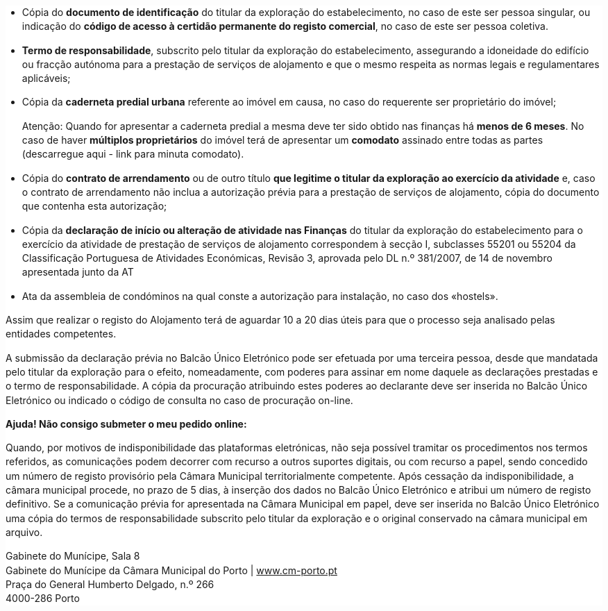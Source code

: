 * Cópia do **documento de identificação** do titular da exploração do estabelecimento, no caso de este ser pessoa singular, ou indicação do **código de acesso à certidão permanente do registo comercial**, no caso de este ser pessoa coletiva.

* **Termo de responsabilidade**, subscrito pelo titular da exploração do estabelecimento, assegurando a idoneidade do edifício ou fracção autónoma para a prestação de serviços de alojamento e que o mesmo respeita as normas legais e regulamentares aplicáveis;

* Cópia da **caderneta predial urbana** referente ao imóvel em causa, no caso do requerente ser proprietário do imóvel;

    Atenção: Quando for apresentar a caderneta predial a mesma deve ter sido obtido nas finanças há **menos de 6 meses**. No caso de haver **múltiplos proprietários** do imóvel terá de apresentar um **comodato** assinado entre todas as partes (descarregue aqui - link para minuta comodato).

    <ActionButton download link="https://drive.google.com/a/guestready.com/file/d/1gD3ZnARs67Z92PxuPNfng1lRtwsUcmXq/view?usp=sharing" iconUrl="icon-document.png" label="Descarregue a minuta comodato" />
    

* Cópia do **contrato de arrendamento** ou de outro título **que legitime o titular da exploração ao exercício da atividade** e, caso o contrato de arrendamento não inclua a autorização prévia para a prestação de serviços de alojamento, cópia do documento que contenha esta autorização;

    <ActionButton download link="https://drive.google.com/a/guestready.com/file/d/1JEiLUc8v1WT2KbGgSyvbIQRr4h43-dNX/view?usp=sharing" iconUrl="icon-document.png" label="Descarregue a minuta de contrato de arrendamento" />

* Cópia da **declaração de início ou alteração de atividade nas Finanças** do titular da exploração do estabelecimento para o exercício da atividade de prestação de serviços de alojamento correspondem à secção I, subclasses 55201 ou 55204 da Classificação Portuguesa de Atividades Económicas, Revisão 3, aprovada pelo DL n.º 381/2007, de 14 de novembro apresentada junto da AT
* Ata da assembleia de condóminos na qual conste a autorização para instalação, no caso dos «hostels».

Assim que realizar o registo do Alojamento terá de aguardar 10 a 20 dias úteis para que o processo seja analisado pelas entidades competentes.	

<Highlight withLogo withPanel heading="Deixe a GuestReady ajudar">
A submissão da declaração prévia no Balcão Único Eletrónico pode ser efetuada por uma terceira pessoa, desde que mandatada pelo titular da exploração para o efeito, nomeadamente, com poderes para assinar em nome daquele as declarações prestadas e o termo de responsabilidade. A cópia da procuração atribuindo estes poderes ao declarante deve ser inserida no Balcão Único Eletrónico ou indicado o código de consulta no caso de procuração on-line.
</Highlight>

**Ajuda! Não consigo submeter o meu pedido online:**

Quando, por motivos de indisponibilidade das plataformas eletrónicas, não seja possível tramitar os procedimentos nos termos referidos, as comunicações podem decorrer com recurso a outros suportes digitais, ou com recurso a papel, sendo concedido um número de registo provisório pela Câmara Municipal territorialmente competente. Após cessação da indisponibilidade, a câmara municipal procede, no prazo de 5 dias, à inserção dos dados no Balcão Único Eletrónico e atribui um número de registo definitivo. Se a comunicação prévia for apresentada na Câmara Municipal em papel, deve ser inserida no Balcão Único Eletrónico uma cópia do termos de responsabilidade subscrito pelo titular da exploração e o original conservado na câmara municipal em arquivo.

<PanelWrapper>
<CollapsiblePanel>
Gabinete do Munícipe, Sala 8<br/>
Gabinete do Munícipe da Câmara Municipal do Porto | <a target="_blank" href="http://www.cm-porto.pt/">www.cm-porto.pt</a><br/>
Praça do General Humberto Delgado, n.º 266<br/>
4000-286 Porto
